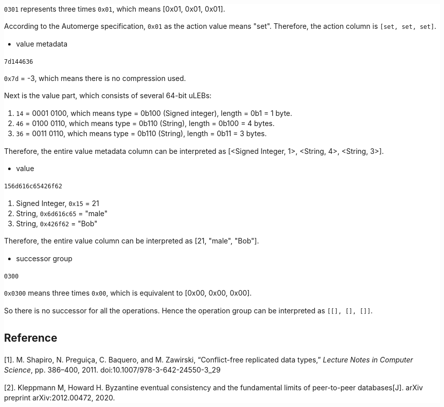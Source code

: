 `0301` represents three times `0x01`, which means [0x01, 0x01, 0x01].

According to the Automerge specification, `0x01` as the action value means "set". Therefore, the action column is `[set, set, set]`.

- value metadata

```
7d144636
```

`0x7d` = -3, which means there is no compression used.

Next is the value part, which consists of several 64-bit uLEBs:

1. `14` = 0001 0100, which means type = 0b100 (Signed integer), length = 0b1 = 1 byte.
2. `46` = 0100 0110, which means type = 0b110 (String), length = 0b100 = 4 bytes.
3. `36` = 0011 0110, which means type = 0b110 (String), length = 0b11 = 3 bytes.

Therefore, the entire value metadata column can be interpreted as [<Signed Integer, 1>, <String, 4>, <String, 3>].

- value

```
156d616c65426f62
```

1. Signed Integer, `0x15` = 21
2. String, `0x6d616c65` = "male"
3. String, `0x426f62` = "Bob"

Therefore, the entire value column can be interpreted as [21, "male", "Bob"].

- successor group

```
0300
```

`0x0300` means three times `0x00`, which is equivalent to [0x00, 0x00, 0x00].

So there is no successor for all the operations. Hence the operation group can be interpreted as `[[], [], []]`.

## Reference
<div id="refer-anchor-1"></div>

[1]. M. Shapiro, N. Preguiça, C. Baquero, and M. Zawirski, “Conflict-free replicated data types,” *Lecture Notes in Computer Science*, pp. 386–400, 2011. doi:10.1007/978-3-642-24550-3_29 
<div id="refer-anchor-2"></div>

[2]. Kleppmann M, Howard H. Byzantine eventual consistency and the fundamental limits of peer-to-peer databases[J]. arXiv preprint arXiv:2012.00472, 2020.